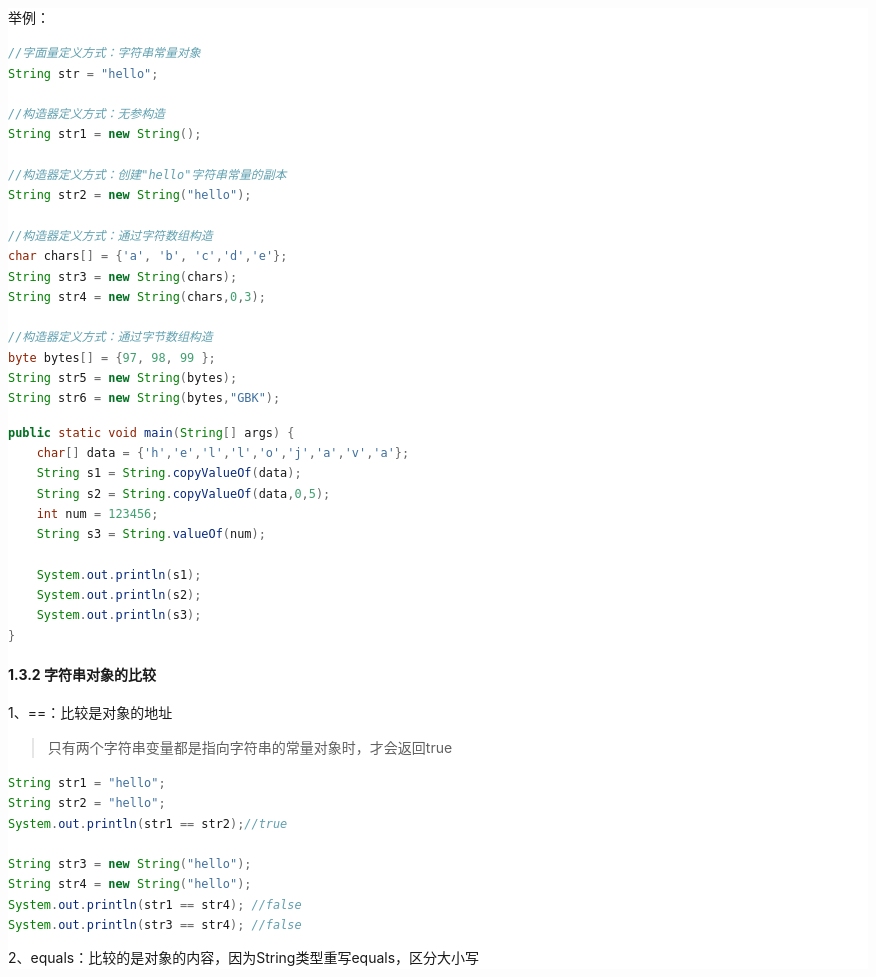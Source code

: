 举例：

```java
//字面量定义方式：字符串常量对象
String str = "hello";

//构造器定义方式：无参构造
String str1 = new String();

//构造器定义方式：创建"hello"字符串常量的副本
String str2 = new String("hello");

//构造器定义方式：通过字符数组构造
char chars[] = {'a', 'b', 'c','d','e'};     
String str3 = new String(chars);
String str4 = new String(chars,0,3);

//构造器定义方式：通过字节数组构造
byte bytes[] = {97, 98, 99 };     
String str5 = new String(bytes);
String str6 = new String(bytes,"GBK");
```

```java
public static void main(String[] args) {
	char[] data = {'h','e','l','l','o','j','a','v','a'};
	String s1 = String.copyValueOf(data);
	String s2 = String.copyValueOf(data,0,5);
	int num = 123456;
	String s3 = String.valueOf(num);
	
    System.out.println(s1);
	System.out.println(s2);
	System.out.println(s3);
}
```

#### 1.3.2 字符串对象的比较

1、==：比较是对象的地址

> 只有两个字符串变量都是指向字符串的常量对象时，才会返回true

```java
String str1 = "hello";
String str2 = "hello";
System.out.println(str1 == str2);//true
    
String str3 = new String("hello");
String str4 = new String("hello");
System.out.println(str1 == str4); //false
System.out.println(str3 == str4); //false
```

2、equals：比较的是对象的内容，因为String类型重写equals，区分大小写
